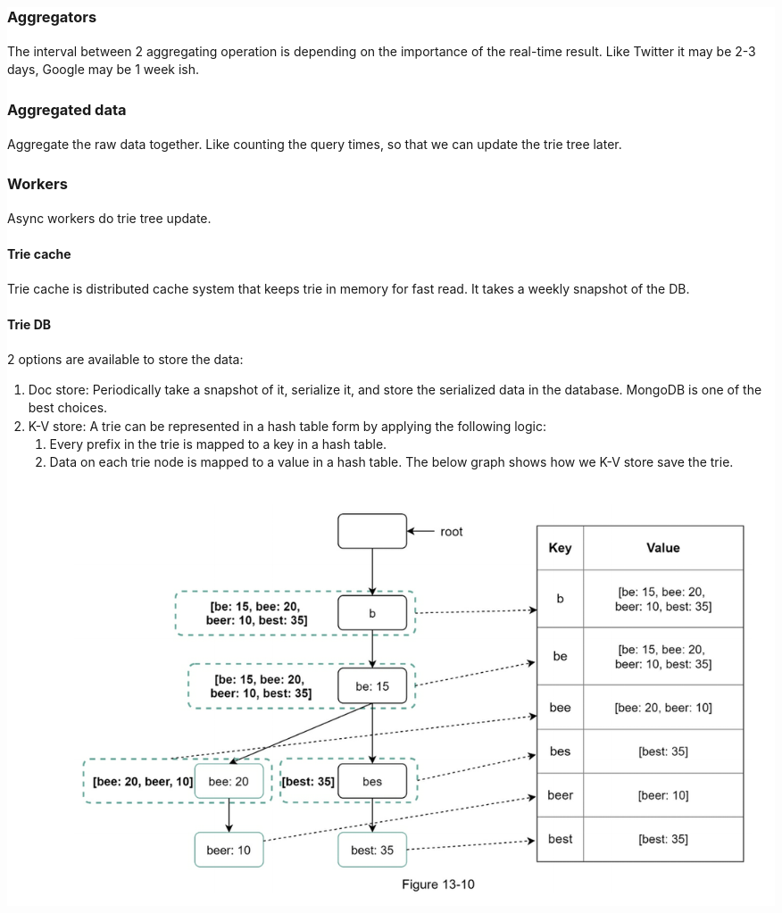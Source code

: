 ### Aggregators
The interval between 2 aggregating operation is depending on the importance of the real-time result. Like Twitter it may be 2-3 days, Google may be 1 week ish.

### Aggregated data
Aggregate the raw data together. Like counting the query times, so that we can update the trie tree later.

### Workers
Async workers do trie tree update.

#### Trie cache
Trie cache is distributed cache system that keeps trie in memory for fast read. It takes a weekly snapshot of the DB.

#### Trie DB
2 options are available to store the data:
1. Doc store: Periodically take a snapshot of it, serialize it, and store the serialized data in the database. MongoDB is one of the best choices.
2. K-V store: A trie can be represented in a hash table form by applying the following logic:
   1. Every prefix in the trie is mapped to a key in a hash table.
   2. Data on each trie node is mapped to a value in a hash table. The below graph shows how we K-V store save the trie.
![KVTrie](pics/kvtrie.png)
